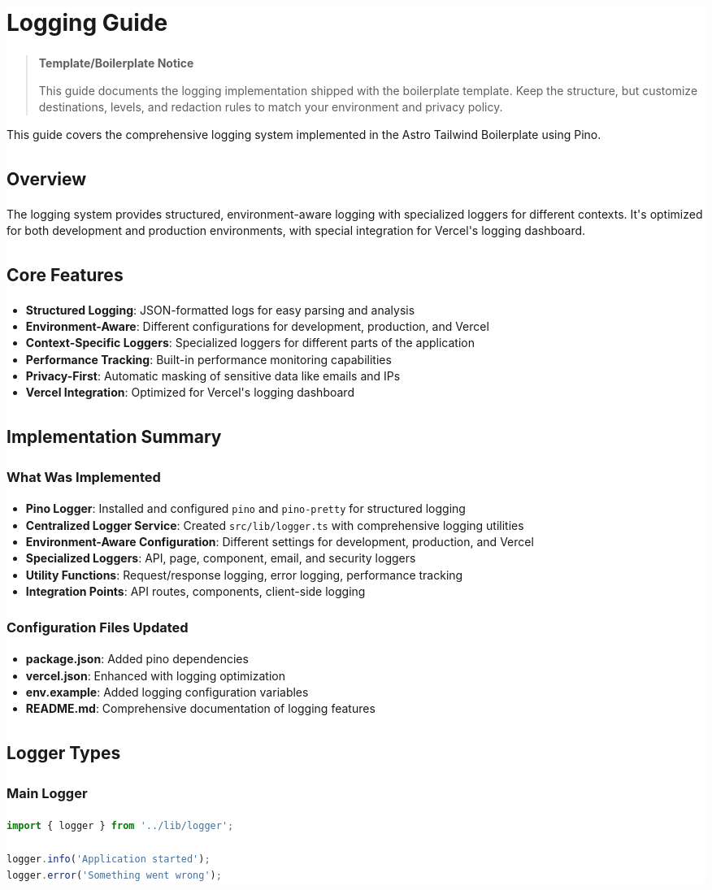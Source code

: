 # Logging Guide

> **Template/Boilerplate Notice**
>
> This guide documents the logging implementation shipped with the boilerplate template. Keep the structure, but customize destinations, levels, and redaction rules to match your environment and privacy policy.

This guide covers the comprehensive logging system implemented in the Astro Tailwind Boilerplate using Pino.

## Overview

The logging system provides structured, environment-aware logging with specialized loggers for different contexts. It's optimized for both development and production environments, with special integration for Vercel's logging dashboard.

## Core Features

- **Structured Logging**: JSON-formatted logs for easy parsing and analysis
- **Environment-Aware**: Different configurations for development, production, and Vercel
- **Context-Specific Loggers**: Specialized loggers for different parts of the application
- **Performance Tracking**: Built-in performance monitoring capabilities
- **Privacy-First**: Automatic masking of sensitive data like emails and IPs
- **Vercel Integration**: Optimized for Vercel's logging dashboard

## Implementation Summary

### What Was Implemented

- **Pino Logger**: Installed and configured `pino` and `pino-pretty` for structured logging
- **Centralized Logger Service**: Created `src/lib/logger.ts` with comprehensive logging utilities
- **Environment-Aware Configuration**: Different settings for development, production, and Vercel
- **Specialized Loggers**: API, page, component, email, and security loggers
- **Utility Functions**: Request/response logging, error logging, performance tracking
- **Integration Points**: API routes, components, client-side logging

### Configuration Files Updated

- **package.json**: Added pino dependencies
- **vercel.json**: Enhanced with logging optimization
- **env.example**: Added logging configuration variables
- **README.md**: Comprehensive documentation of logging features

## Logger Types

### Main Logger

```typescript
import { logger } from '../lib/logger';

logger.info('Application started');
logger.error('Something went wrong');
```
